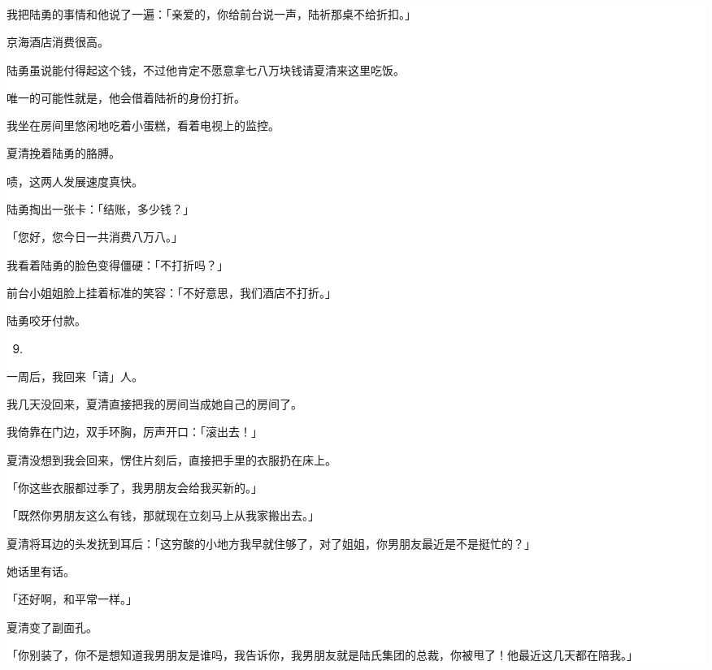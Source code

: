 
我把陆勇的事情和他说了一遍：「亲爱的，你给前台说一声，陆祈那桌不给折扣。」


京海酒店消费很高。


陆勇虽说能付得起这个钱，不过他肯定不愿意拿七八万块钱请夏清来这里吃饭。


唯一的可能性就是，他会借着陆祈的身份打折。


我坐在房间里悠闲地吃着小蛋糕，看着电视上的监控。


夏清挽着陆勇的胳膊。


啧，这两人发展速度真快。


陆勇掏出一张卡：「结账，多少钱？」


「您好，您今日一共消费八万八。」


我看着陆勇的脸色变得僵硬：「不打折吗？」


前台小姐姐脸上挂着标准的笑容：「不好意思，我们酒店不打折。」


陆勇咬牙付款。


9.


一周后，我回来「请」人。


我几天没回来，夏清直接把我的房间当成她自己的房间了。


我倚靠在门边，双手环胸，厉声开口：「滚出去！」


夏清没想到我会回来，愣住片刻后，直接把手里的衣服扔在床上。


「你这些衣服都过季了，我男朋友会给我买新的。」


「既然你男朋友这么有钱，那就现在立刻马上从我家搬出去。」


夏清将耳边的头发抚到耳后：「这穷酸的小地方我早就住够了，对了姐姐，你男朋友最近是不是挺忙的？」


她话里有话。


「还好啊，和平常一样。」


夏清变了副面孔。


「你别装了，你不是想知道我男朋友是谁吗，我告诉你，我男朋友就是陆氏集团的总裁，你被甩了！他最近这几天都在陪我。」

